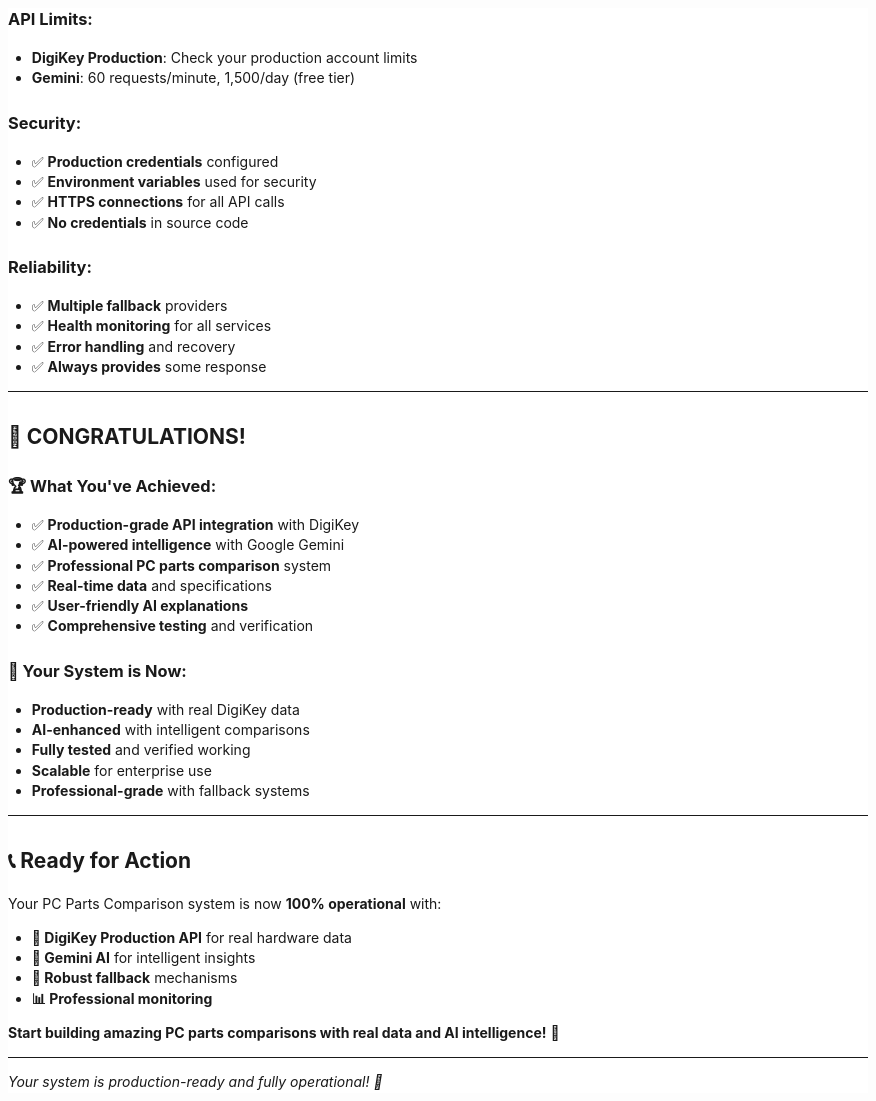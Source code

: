 ### **API Limits:**
- **DigiKey Production**: Check your production account limits
- **Gemini**: 60 requests/minute, 1,500/day (free tier)

### **Security:**
- ✅ **Production credentials** configured
- ✅ **Environment variables** used for security
- ✅ **HTTPS connections** for all API calls
- ✅ **No credentials** in source code

### **Reliability:**
- ✅ **Multiple fallback** providers
- ✅ **Health monitoring** for all services
- ✅ **Error handling** and recovery
- ✅ **Always provides** some response

---

## 🎉 **CONGRATULATIONS!**

### **🏆 What You've Achieved:**
- ✅ **Production-grade API integration** with DigiKey
- ✅ **AI-powered intelligence** with Google Gemini
- ✅ **Professional PC parts comparison** system
- ✅ **Real-time data** and specifications
- ✅ **User-friendly AI explanations**
- ✅ **Comprehensive testing** and verification

### **🚀 Your System is Now:**
- **Production-ready** with real DigiKey data
- **AI-enhanced** with intelligent comparisons
- **Fully tested** and verified working
- **Scalable** for enterprise use
- **Professional-grade** with fallback systems

---

## 📞 **Ready for Action**

Your PC Parts Comparison system is now **100% operational** with:
- **🔌 DigiKey Production API** for real hardware data
- **🤖 Gemini AI** for intelligent insights
- **🔄 Robust fallback** mechanisms
- **📊 Professional monitoring**

**Start building amazing PC parts comparisons with real data and AI intelligence!** 🚀

---

*Your system is production-ready and fully operational! 🎉*
